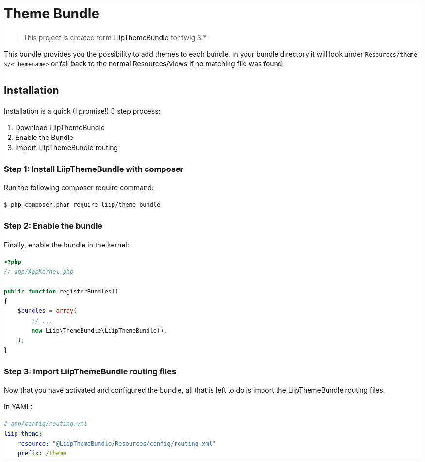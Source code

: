 Theme Bundle
============

> This project is created form [LiipThemeBundle](https://github.com/liip/LiipThemeBundle) for twig 3.* 

This bundle provides you the possibility to add themes to each bundle. In your
bundle directory it will look under `Resources/themes/<themename>` or fall back
to the normal Resources/views if no matching file was found.

## Installation

Installation is a quick (I promise!) 3 step process:

1. Download LiipThemeBundle
2. Enable the Bundle
3. Import LiipThemeBundle routing

### Step 1: Install LiipThemeBundle with composer

Run the following composer require command:

``` bash
$ php composer.phar require liip/theme-bundle

```

### Step 2: Enable the bundle

Finally, enable the bundle in the kernel:

``` php
<?php
// app/AppKernel.php

public function registerBundles()
{
    $bundles = array(
        // ...
        new Liip\ThemeBundle\LiipThemeBundle(),
    );
}
```

### Step 3: Import LiipThemeBundle routing files

Now that you have activated and configured the bundle, all that is left to do is
import the LiipThemeBundle routing files.

In YAML:

``` yaml
# app/config/routing.yml
liip_theme:
    resource: "@LiipThemeBundle/Resources/config/routing.xml"
    prefix: /theme
```

